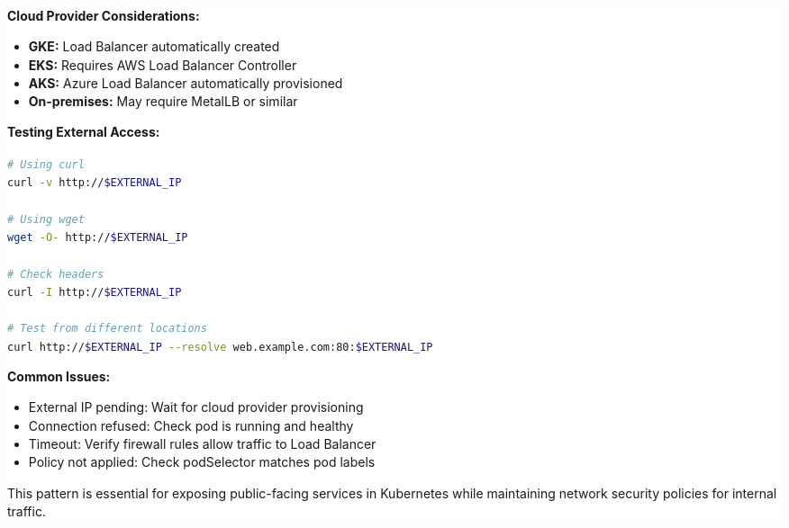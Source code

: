 ```yaml
```

**Cloud Provider Considerations:**
- **GKE:** Load Balancer automatically created
- **EKS:** Requires AWS Load Balancer Controller
- **AKS:** Azure Load Balancer automatically provisioned
- **On-premises:** May require MetalLB or similar

**Testing External Access:**
```bash
# Using curl
curl -v http://$EXTERNAL_IP

# Using wget
wget -O- http://$EXTERNAL_IP

# Check headers
curl -I http://$EXTERNAL_IP

# Test from different locations
curl http://$EXTERNAL_IP --resolve web.example.com:80:$EXTERNAL_IP
```

**Common Issues:**
- External IP pending: Wait for cloud provider provisioning
- Connection refused: Check pod is running and healthy
- Timeout: Verify firewall rules allow traffic to Load Balancer
- Policy not applied: Check podSelector matches pod labels

This pattern is essential for exposing public-facing services in Kubernetes while maintaining network security policies for internal traffic.
